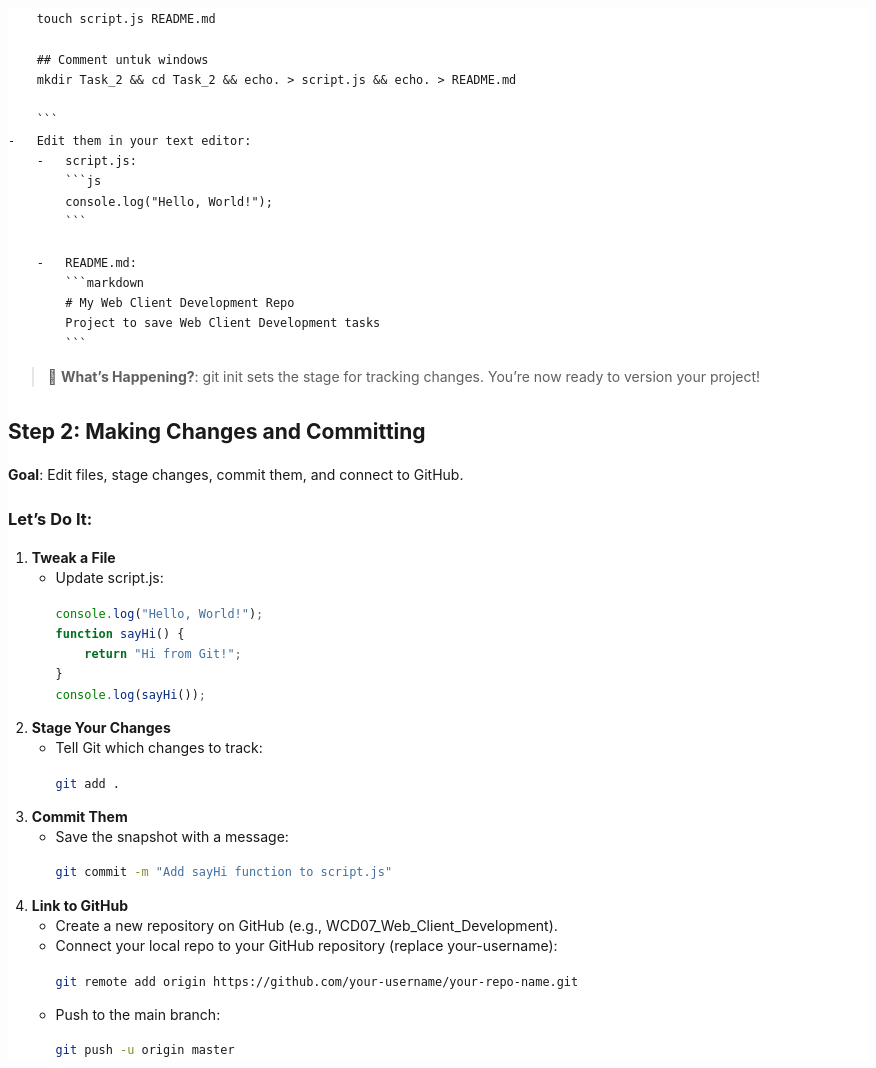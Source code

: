         touch script.js README.md

        ## Comment untuk windows
        mkdir Task_2 && cd Task_2 && echo. > script.js && echo. > README.md

        ```
    -   Edit them in your text editor:
        -   script.js:
            ```js
            console.log("Hello, World!");
            ```
            
        -   README.md:
            ```markdown
            # My Web Client Development Repo
            Project to save Web Client Development tasks
            ```
            
> 🔑 **What’s Happening?**: git init sets the stage for tracking changes. You’re now ready to version your project!

## Step 2: Making Changes and Committing
**Goal**: Edit files, stage changes, commit them, and connect to GitHub.

### Let’s Do It:

1.  **Tweak a File**
    -   Update script.js:
        ```javascript
        console.log("Hello, World!");
		function sayHi() {
		    return "Hi from Git!";
		}
		console.log(sayHi());
        ```
2.  **Stage Your Changes**
    -   Tell Git which changes to track:
        ```bash
        git add .
        ```
3.  **Commit Them**
    -   Save the snapshot with a message:
        ```bash
        git commit -m "Add sayHi function to script.js"
        ```
4.  **Link to GitHub**
    -   Create a new repository on GitHub (e.g., WCD07_Web_Client_Development).
    -   Connect your local repo to your GitHub repository (replace your-username):
        ```bash
        git remote add origin https://github.com/your-username/your-repo-name.git
        ```
    -   Push to the main branch:
        ```bash
        git push -u origin master
        ```
